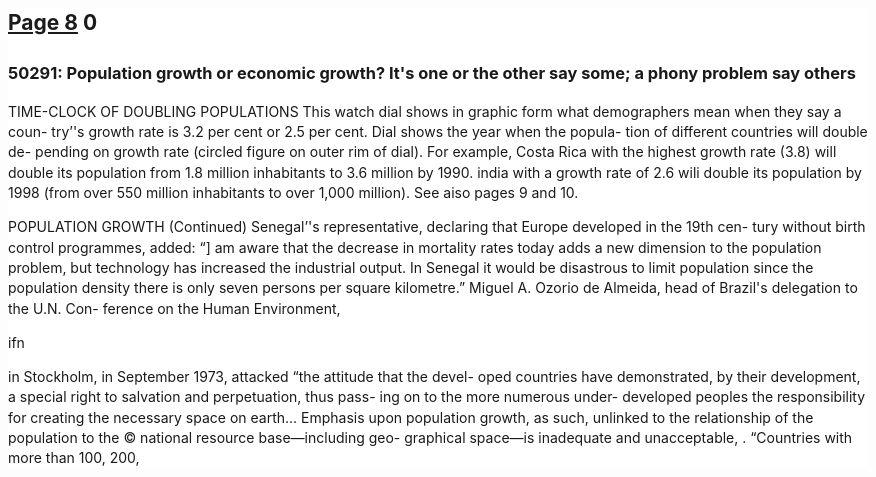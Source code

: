 ## [Page 8](https://demo.humlab.umu.se/courier/074873engo.pdf#page=8) 0

### 50291: Population growth or economic growth? It's one or the other say some; a phony problem say others

TIME-CLOCK 
OF DOUBLING 
POPULATIONS 
This watch dial shows in graphic form what 
demographers mean when they say a coun- 
try’'s growth rate is 3.2 per cent or 2.5 per 
cent. Dial shows the year when the popula- 
tion of different countries will double de- 
pending on growth rate (circled figure on 
outer rim of dial). For example, Costa Rica 
with the highest growth rate (3.8) will double 
its population from 1.8 million inhabitants to 
3.6 million by 1990. india with a growth rate of 
2.6 wili double its population by 1998 (from 
over 550 million inhabitants to over 1,000 
million). See aiso pages 9 and 10. 
  
POPULATION GROWTH (Continued) 
Senegal’'s representative, declaring 
that Europe developed in the 19th cen- 
tury without birth control programmes, 
added: “] am aware that the decrease 
in mortality rates today adds a new 
dimension to the population problem, 
but technology has increased the 
industrial output. In Senegal it would 
be disastrous to limit population since 
the population density there is only 
seven persons per square kilometre.” 
Miguel A. Ozorio de Almeida, head 
of Brazil's delegation to the U.N. Con- 
ference on the Human Environment, 
    
  
 
ifn 
  
  
  
in Stockholm, in September 1973, 
attacked “the attitude that the devel- 
oped countries have demonstrated, by 
their development, a special right to 
salvation and perpetuation, thus pass- 
ing on to the more numerous under- 
developed peoples the responsibility 
for creating the necessary space on 
earth... Emphasis upon population 
growth, as such, unlinked to the 
relationship of the population to the 
© national resource base—including geo- 
graphical space—is inadequate and 
unacceptable, . 
“Countries with more than 100, 200, 
  